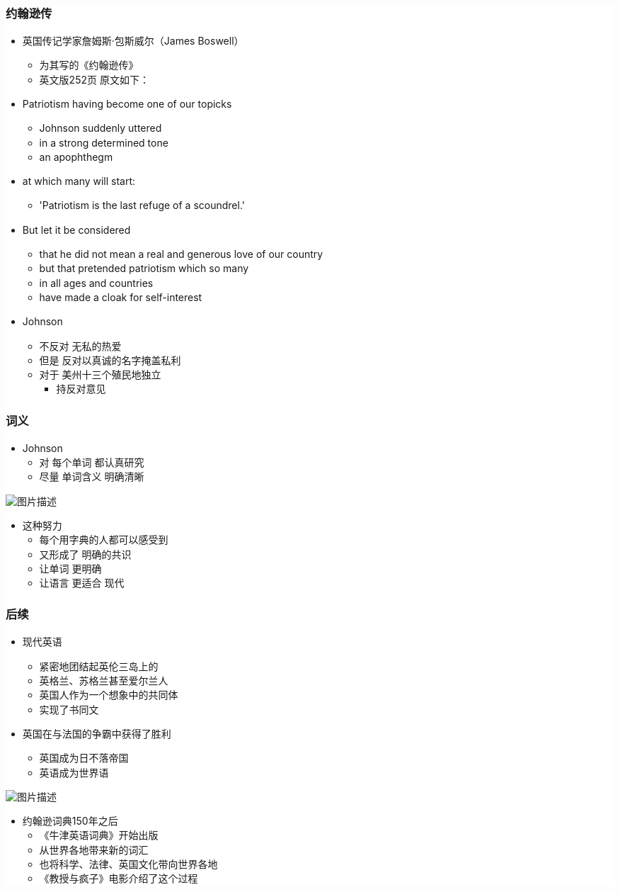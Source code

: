 ### 约翰逊传

- 英国传记学家詹姆斯·包斯威尔（James Boswell）
	- 为其写的《约翰逊传》
	- 英文版252页 原文如下：

- Patriotism having become one of our topicks
	- Johnson suddenly uttered
	- in a strong determined tone
	- an apophthegm
- at which many will start:
	- 'Patriotism is the last refuge of a scoundrel.' 
- But let it be considered
	- that he did not mean a real and generous love of our country
	- but that pretended patriotism which so many
	- in all ages and countries
	- have made a cloak for self-interest

- Johnson 
	- 不反对 无私的热爱
	- 但是 反对以真诚的名字掩盖私利
	- 对于 美州十三个殖民地独立
		- 持反对意见

### 词义

- Johnson 
	- 对 每个单词 都认真研究
	- 尽量 单词含义 明确清晰

![图片描述](https://doc.shiyanlou.com/courses/uid1190679-20230809-1691594384444)

- 这种努力 
	- 每个用字典的人都可以感受到
	- 又形成了 明确的共识
	- 让单词 更明确
	- 让语言 更适合 现代

### 后续

- 现代英语
	- 紧密地团结起英伦三岛上的
	- 英格兰、苏格兰甚至爱尔兰人
	- 英国人作为一个想象中的共同体
	- 实现了书同文

- 英国在与法国的争霸中获得了胜利
	- 英国成为日不落帝国
	- 英语成为世界语

![图片描述](https://doc.shiyanlou.com/courses/uid1190679-20240718-1721301594599)

- 约翰逊词典150年之后
	- 《牛津英语词典》开始出版
	- 从世界各地带来新的词汇
	- 也将科学、法律、英国文化带向世界各地
	- 《教授与疯子》电影介绍了这个过程
